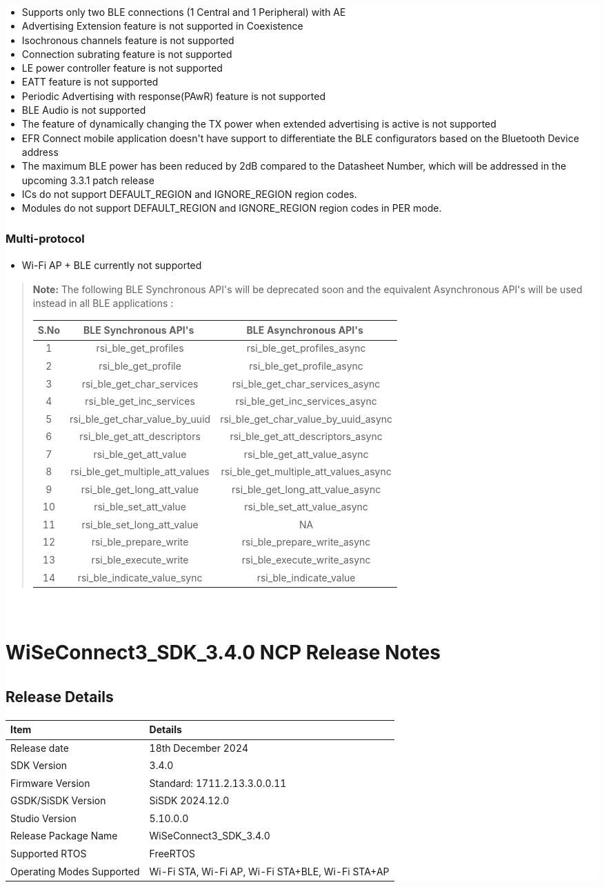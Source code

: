 - Supports only two BLE connections (1 Central and 1 Peripheral) with AE
- Advertising Extension feature is not supported in Coexistence
- Isochronous channels feature is not supported
- Connection subrating feature is not supported
- LE power controller feature is not supported
- EATT feature is not supported
- Periodic Advertising with response(PAwR) feature is not supported
- BLE Audio is not supported
- The feature of dynamically changing the TX power when extended advertising is active is not supported
- EFR Connect mobile application doesn't have support to differentiate the BLE configurators based on the Bluetooth Device address
- The maximum BLE power has been reduced by 2dB compared to the Datasheet Number, which will be addressed in the upcoming 3.3.1 patch release
- ICs do not support DEFAULT\_REGION and IGNORE\_REGION region codes.
- Modules do not support DEFAULT\_REGION and IGNORE\_REGION region codes in PER mode.
### **Multi-protocol**
- Wi-Fi AP + BLE currently not supported

> **Note:** The following BLE Synchronous API's will be deprecated soon and the equivalent Asynchronous API's will be used instead in all BLE applications : 
> 
> |**S.No**|**BLE Synchronous API's** |**BLE Asynchronous API's** |
> | :-: | :-: | :-: |
> |1|rsi\_ble\_get\_profiles|rsi\_ble\_get\_profiles\_async|
> |2|rsi\_ble\_get\_profile|rsi\_ble\_get\_profile\_async|
> |3|rsi\_ble\_get\_char\_services|rsi\_ble\_get\_char\_services\_async|
> |4|rsi\_ble\_get\_inc\_services|rsi\_ble\_get\_inc\_services\_async|
> |5|rsi\_ble\_get\_char\_value\_by\_uuid|rsi\_ble\_get\_char\_value\_by\_uuid\_async|
> |6|rsi\_ble\_get\_att\_descriptors|rsi\_ble\_get\_att\_descriptors\_async|
> |7|rsi\_ble\_get\_att\_value|rsi\_ble\_get\_att\_value\_async|
> |8|rsi\_ble\_get\_multiple\_att\_values|rsi\_ble\_get\_multiple\_att\_values\_async|
> |9|rsi\_ble\_get\_long\_att\_value|rsi\_ble\_get\_long\_att\_value\_async|
> |10|rsi\_ble\_set\_att\_value|rsi\_ble\_set\_att\_value\_async|
> |11|rsi\_ble\_set\_long\_att\_value|NA|
> |12|rsi\_ble\_prepare\_write|rsi\_ble\_prepare\_write\_async|
> |13|rsi\_ble\_execute\_write|rsi\_ble\_execute\_write\_async|
> |14|rsi\_ble\_indicate\_value\_sync|rsi\_ble\_indicate\_value|

<br>

# **WiSeConnect3\_SDK\_3.4.0 NCP Release Notes**   

## **Release Details**

|**Item**|**Details**|
| :- | :- |
|Release date|18th December 2024|
|SDK Version|3\.4.0|
|Firmware Version|Standard: 1711.2.13.3.0.0.11|
|GSDK/SiSDK Version|SiSDK 2024.12.0|
|Studio Version|5\.10.0.0|
|Release Package Name|WiSeConnect3\_SDK\_3.4.0|
|Supported RTOS|FreeRTOS|
|Operating Modes Supported|Wi-Fi STA, Wi-Fi AP, Wi-Fi STA+BLE, Wi-Fi STA+AP|

